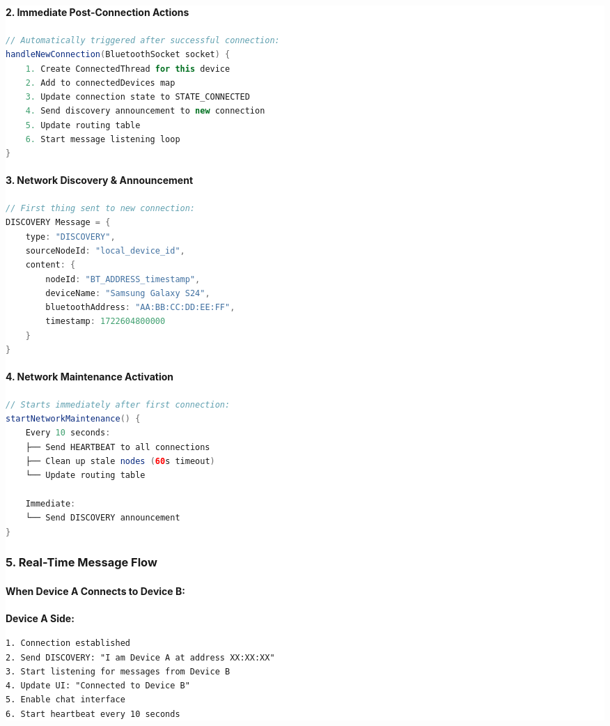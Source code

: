 #### 2. **Immediate Post-Connection Actions**
```java
// Automatically triggered after successful connection:
handleNewConnection(BluetoothSocket socket) {
    1. Create ConnectedThread for this device
    2. Add to connectedDevices map
    3. Update connection state to STATE_CONNECTED
    4. Send discovery announcement to new connection
    5. Update routing table
    6. Start message listening loop
}
```

#### 3. **Network Discovery & Announcement**
```java
// First thing sent to new connection:
DISCOVERY Message = {
    type: "DISCOVERY",
    sourceNodeId: "local_device_id", 
    content: {
        nodeId: "BT_ADDRESS_timestamp",
        deviceName: "Samsung Galaxy S24",
        bluetoothAddress: "AA:BB:CC:DD:EE:FF",
        timestamp: 1722604800000
    }
}
```

#### 4. **Network Maintenance Activation**
```java
// Starts immediately after first connection:
startNetworkMaintenance() {
    Every 10 seconds:
    ├── Send HEARTBEAT to all connections
    ├── Clean up stale nodes (60s timeout)
    └── Update routing table
    
    Immediate:
    └── Send DISCOVERY announcement
}
```

### 5. **Real-Time Message Flow**

#### **When Device A Connects to Device B:**

**Device A Side:**
```
1. Connection established
2. Send DISCOVERY: "I am Device A at address XX:XX:XX"
3. Start listening for messages from Device B
4. Update UI: "Connected to Device B"
5. Enable chat interface
6. Start heartbeat every 10 seconds
```
